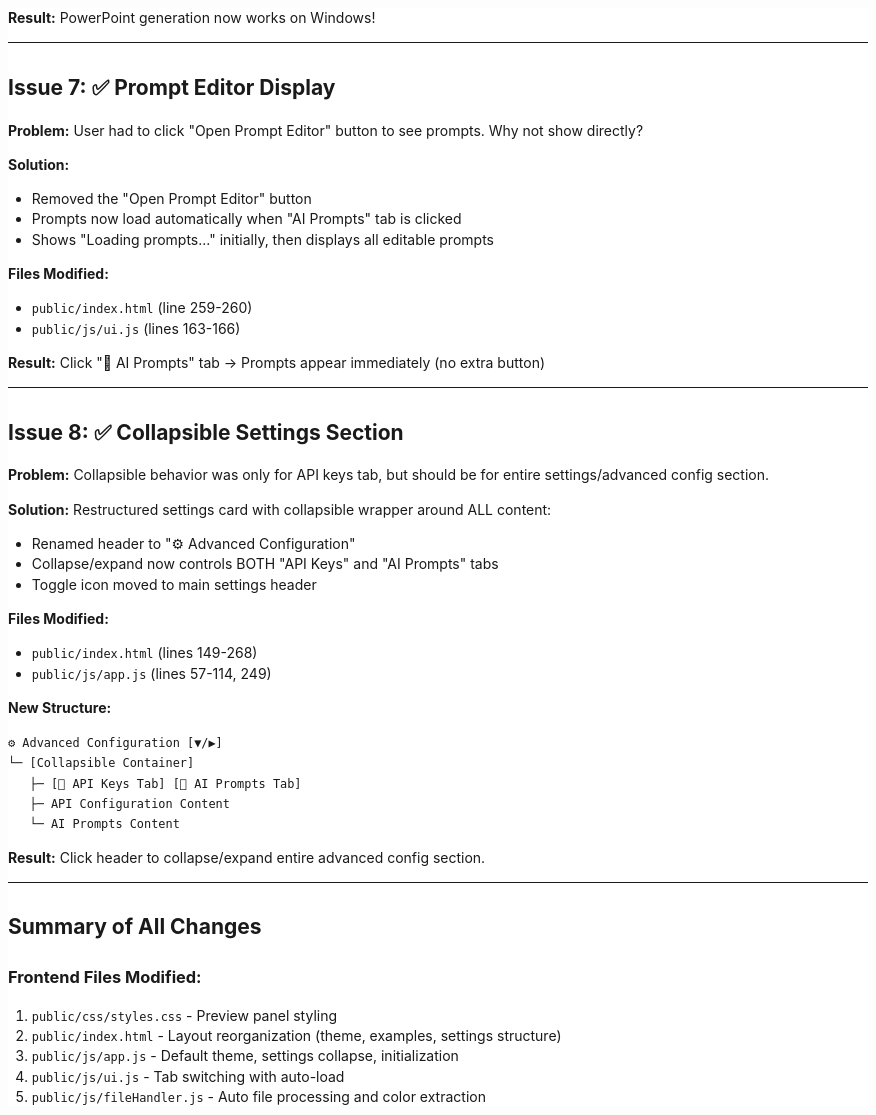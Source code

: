 **Result:** PowerPoint generation now works on Windows!

---

## Issue 7: ✅ Prompt Editor Display
**Problem:** User had to click "Open Prompt Editor" button to see prompts. Why not show directly?

**Solution:** 
- Removed the "Open Prompt Editor" button
- Prompts now load automatically when "AI Prompts" tab is clicked
- Shows "Loading prompts..." initially, then displays all editable prompts

**Files Modified:**
- `public/index.html` (line 259-260)
- `public/js/ui.js` (lines 163-166)

**Result:** Click "📝 AI Prompts" tab → Prompts appear immediately (no extra button)

---

## Issue 8: ✅ Collapsible Settings Section
**Problem:** Collapsible behavior was only for API keys tab, but should be for entire settings/advanced config section.

**Solution:** Restructured settings card with collapsible wrapper around ALL content:
- Renamed header to "⚙️ Advanced Configuration"
- Collapse/expand now controls BOTH "API Keys" and "AI Prompts" tabs
- Toggle icon moved to main settings header

**Files Modified:**
- `public/index.html` (lines 149-268)
- `public/js/app.js` (lines 57-114, 249)

**New Structure:**
```
⚙️ Advanced Configuration [▼/▶]
└─ [Collapsible Container]
   ├─ [🔑 API Keys Tab] [📝 AI Prompts Tab]
   ├─ API Configuration Content
   └─ AI Prompts Content
```

**Result:** Click header to collapse/expand entire advanced config section.

---

## Summary of All Changes

### Frontend Files Modified:
1. `public/css/styles.css` - Preview panel styling
2. `public/index.html` - Layout reorganization (theme, examples, settings structure)
3. `public/js/app.js` - Default theme, settings collapse, initialization
4. `public/js/ui.js` - Tab switching with auto-load
5. `public/js/fileHandler.js` - Auto file processing and color extraction

